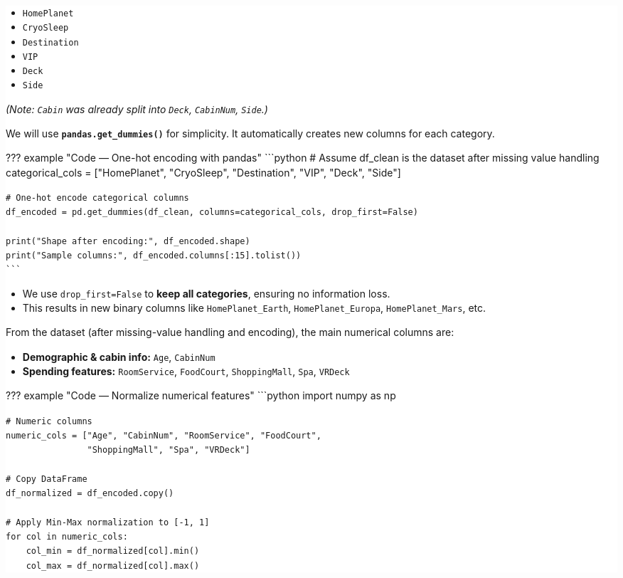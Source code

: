 - `HomePlanet`  
- `CryoSleep`  
- `Destination`  
- `VIP`  
- `Deck`  
- `Side`

*(Note: `Cabin` was already split into `Deck`, `CabinNum`, `Side`.)*

We will use **`pandas.get_dummies()`** for simplicity. It automatically creates new columns for each category.

??? example "Code — One-hot encoding with pandas"
    ```python
    # Assume df_clean is the dataset after missing value handling
    categorical_cols = ["HomePlanet", "CryoSleep", "Destination", "VIP", "Deck", "Side"]

    # One-hot encode categorical columns
    df_encoded = pd.get_dummies(df_clean, columns=categorical_cols, drop_first=False)

    print("Shape after encoding:", df_encoded.shape)
    print("Sample columns:", df_encoded.columns[:15].tolist())
    ```

- We use `drop_first=False` to **keep all categories**, ensuring no information loss.  
- This results in new binary columns like `HomePlanet_Earth`, `HomePlanet_Europa`, `HomePlanet_Mars`, etc.

From the dataset (after missing-value handling and encoding), the main numerical columns are:

- **Demographic & cabin info:** `Age`, `CabinNum`  
- **Spending features:** `RoomService`, `FoodCourt`, `ShoppingMall`, `Spa`, `VRDeck`

??? example "Code — Normalize numerical features"
    ```python
    import numpy as np

    # Numeric columns
    numeric_cols = ["Age", "CabinNum", "RoomService", "FoodCourt",
                    "ShoppingMall", "Spa", "VRDeck"]

    # Copy DataFrame
    df_normalized = df_encoded.copy()

    # Apply Min-Max normalization to [-1, 1]
    for col in numeric_cols:
        col_min = df_normalized[col].min()
        col_max = df_normalized[col].max()
